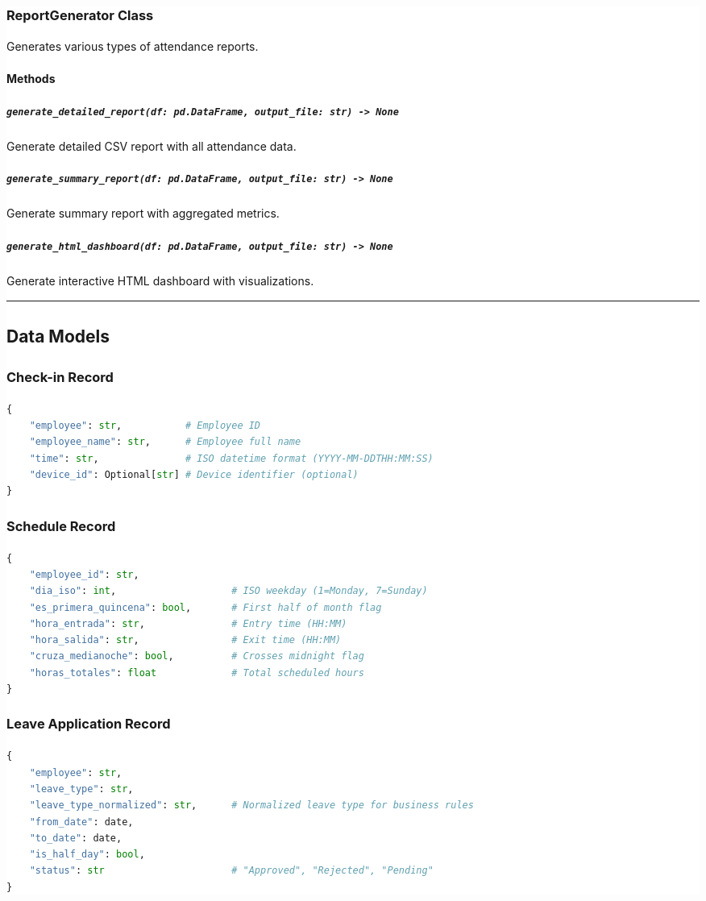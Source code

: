 ### ReportGenerator Class

Generates various types of attendance reports.

#### Methods

##### `generate_detailed_report(df: pd.DataFrame, output_file: str) -> None`
Generate detailed CSV report with all attendance data.

##### `generate_summary_report(df: pd.DataFrame, output_file: str) -> None`
Generate summary report with aggregated metrics.

##### `generate_html_dashboard(df: pd.DataFrame, output_file: str) -> None`
Generate interactive HTML dashboard with visualizations.

---

## Data Models

### Check-in Record

```python
{
    "employee": str,           # Employee ID
    "employee_name": str,      # Employee full name
    "time": str,               # ISO datetime format (YYYY-MM-DDTHH:MM:SS)
    "device_id": Optional[str] # Device identifier (optional)
}
```

### Schedule Record

```python
{
    "employee_id": str,
    "dia_iso": int,                    # ISO weekday (1=Monday, 7=Sunday)
    "es_primera_quincena": bool,       # First half of month flag
    "hora_entrada": str,               # Entry time (HH:MM)
    "hora_salida": str,                # Exit time (HH:MM)
    "cruza_medianoche": bool,          # Crosses midnight flag
    "horas_totales": float             # Total scheduled hours
}
```

### Leave Application Record

```python
{
    "employee": str,
    "leave_type": str,
    "leave_type_normalized": str,      # Normalized leave type for business rules
    "from_date": date,
    "to_date": date,
    "is_half_day": bool,
    "status": str                      # "Approved", "Rejected", "Pending"
}
```
